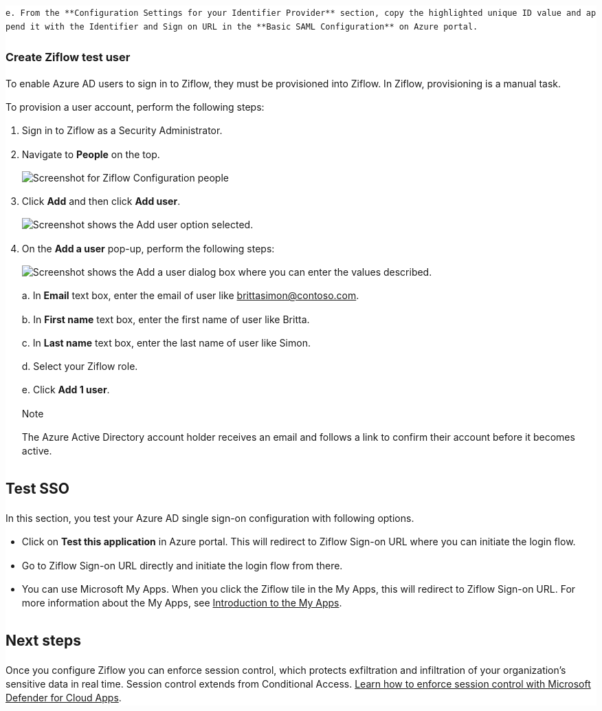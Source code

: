 	e. From the **Configuration Settings for your Identifier Provider** section, copy the highlighted unique ID value and append it with the Identifier and Sign on URL in the **Basic SAML Configuration** on Azure portal.

### Create Ziflow test user

To enable Azure AD users to sign in to Ziflow, they must be provisioned into Ziflow. In Ziflow, provisioning is a manual task.

To provision a user account, perform the following steps:

1. Sign in to Ziflow as a Security Administrator.

2. Navigate to **People** on the top.

	![Screenshot for Ziflow Configuration people](./media/ziflow-tutorial/people.png)

3. Click **Add** and then click **Add user**.

	![Screenshot shows the Add user option selected.](./media/ziflow-tutorial/add-tab.png)

4. On the **Add a user** pop-up, perform the following steps:

	![Screenshot shows the Add a user dialog box where you can enter the values described.](./media/ziflow-tutorial/add-user.png)

	a. In **Email** text box, enter the email of user like brittasimon@contoso.com.

	b. In **First name** text box, enter the first name of user like Britta.

	c. In **Last name** text box, enter the last name of user like Simon.

	d. Select your Ziflow role.

	e. Click **Add 1 user**.

	> [!NOTE]
    > The Azure Active Directory account holder receives an email and follows a link to confirm their account before it becomes active.

## Test SSO 

In this section, you test your Azure AD single sign-on configuration with following options. 

* Click on **Test this application** in Azure portal. This will redirect to Ziflow Sign-on URL where you can initiate the login flow. 

* Go to Ziflow Sign-on URL directly and initiate the login flow from there.

* You can use Microsoft My Apps. When you click the Ziflow tile in the My Apps, this will redirect to Ziflow Sign-on URL. For more information about the My Apps, see [Introduction to the My Apps](https://support.microsoft.com/account-billing/sign-in-and-start-apps-from-the-my-apps-portal-2f3b1bae-0e5a-4a86-a33e-876fbd2a4510).

## Next steps

Once you configure Ziflow you can enforce session control, which protects exfiltration and infiltration of your organization’s sensitive data in real time. Session control extends from Conditional Access. [Learn how to enforce session control with Microsoft Defender for Cloud Apps](/cloud-app-security/proxy-deployment-aad).
